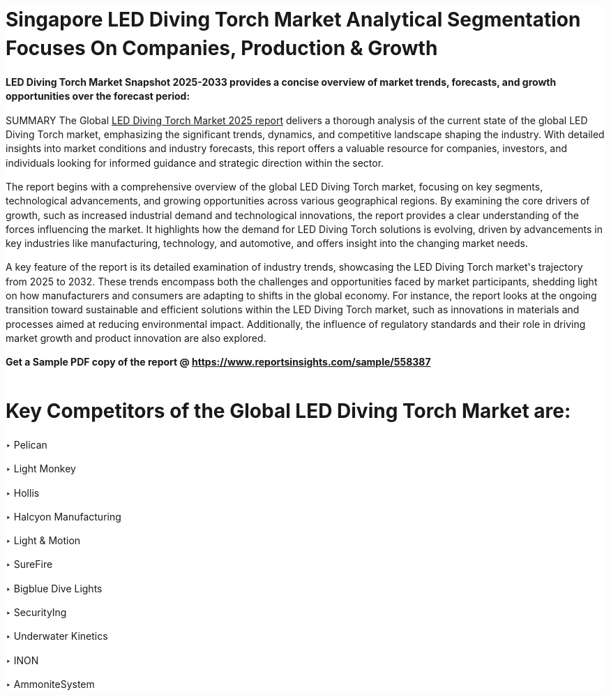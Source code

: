 # Singapore LED Diving Torch Market Analytical Segmentation Focuses On Companies, Production & Growth

<strong>LED Diving Torch Market Snapshot 2025-2033 provides a concise overview of market trends, forecasts, and growth opportunities over the forecast period:</strong>

SUMMARY The Global <a href=https://www.reportsinsights.com/sample/558387>LED Diving Torch Market 2025 report</a> delivers a thorough analysis of the current state of the global LED Diving Torch market, emphasizing the significant trends, dynamics, and competitive landscape shaping the industry. With detailed insights into market conditions and industry forecasts, this report offers a valuable resource for companies, investors, and individuals looking for informed guidance and strategic direction within the sector.

The report begins with a comprehensive overview of the global LED Diving Torch market, focusing on key segments, technological advancements, and growing opportunities across various geographical regions. By examining the core drivers of growth, such as increased industrial demand and technological innovations, the report provides a clear understanding of the forces influencing the market. It highlights how the demand for LED Diving Torch solutions is evolving, driven by advancements in key industries like manufacturing, technology, and automotive, and offers insight into the changing market needs.

A key feature of the report is its detailed examination of industry trends, showcasing the LED Diving Torch market's trajectory from 2025 to 2032. These trends encompass both the challenges and opportunities faced by market participants, shedding light on how manufacturers and consumers are adapting to shifts in the global economy. For instance, the report looks at the ongoing transition toward sustainable and efficient solutions within the LED Diving Torch market, such as innovations in materials and processes aimed at reducing environmental impact. Additionally, the influence of regulatory standards and their role in driving market growth and product innovation are also explored.

<strong>Get a Sample PDF copy of the report @ <a href=https://www.reportsinsights.com/sample/558387>https://www.reportsinsights.com/sample/558387</a></strong>

# <strong>Key Competitors of the Global LED Diving Torch Market are:</strong>

‣ Pelican

‣ Light Monkey

‣ Hollis

‣ Halcyon Manufacturing

‣ Light & Motion

‣ SureFire

‣ Bigblue Dive Lights

‣ SecurityIng

‣ Underwater Kinetics

‣ INON

‣ AmmoniteSystem
